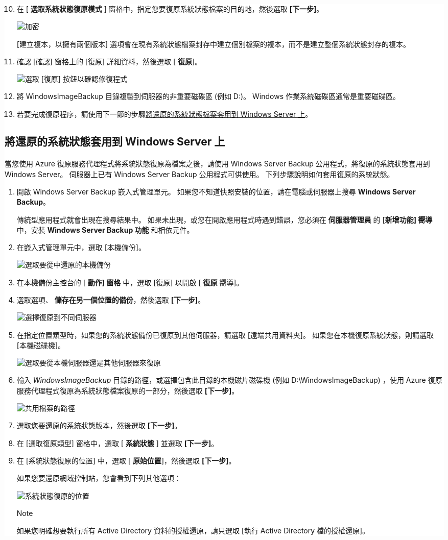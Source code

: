 10. 在 [ **選取系統狀態復原模式** ] 窗格中，指定您要復原系統狀態檔案的目的地，然後選取 **[下一步]**。

    ![加密](./media/backup-azure-restore-system-state/recover-as-files.png)

    [建立複本，以擁有兩個版本] 選項會在現有系統狀態檔案封存中建立個別檔案的複本，而不是建立整個系統狀態封存的複本。

11. 確認 [確認] 窗格上的 [復原] 詳細資料，然後選取 [ **復原**]。

    ![選取 [復原] 按鈕以確認修復程式](./media/backup-azure-restore-system-state/confirm-recovery.png)

12. 將 WindowsImageBackup 目錄複製到伺服器的非重要磁碟區 (例如 D:\)。 Windows 作業系統磁碟區通常是重要磁碟區。

13. 若要完成復原程序，請使用下一節的步驟[將還原的系統狀態檔案套用到 Windows Server 上](#apply-restored-system-state-on-a-windows-server)。

## <a name="apply-restored-system-state-on-a-windows-server"></a>將還原的系統狀態套用到 Windows Server 上

當您使用 Azure 復原服務代理程式將系統狀態復原為檔案之後，請使用 Windows Server Backup 公用程式，將復原的系統狀態套用到 Windows Server。 伺服器上已有 Windows Server Backup 公用程式可供使用。 下列步驟說明如何套用復原的系統狀態。

1. 開啟 Windows Server Backup 嵌入式管理單元。 如果您不知道快照安裝的位置，請在電腦或伺服器上搜尋 **Windows Server Backup**。

    傳統型應用程式就會出現在搜尋結果中。 如果未出現，或您在開啟應用程式時遇到錯誤，您必須在 **伺服器管理員** 的 [**新增功能] 嚮導** 中，安裝 **Windows Server Backup 功能** 和相依元件。

1. 在嵌入式管理單元中，選取 [本機備份]。

    ![選取要從中還原的本機備份](./media/backup-azure-restore-system-state/win-server-backup-local-backup.png)

1. 在本機備份主控台的 [ **動作] 窗格** 中，選取 [復原] 以開啟 [ **復原** 嚮導]。

1. 選取選項、 **儲存在另一個位置的備份**，然後選取 **[下一步]**。

   ![選擇復原到不同伺服器](./media/backup-azure-restore-system-state/backup-stored-in-diff-location.png)

1. 在指定位置類型時，如果您的系統狀態備份已復原到其他伺服器，請選取 [遠端共用資料夾]。 如果您在本機復原系統狀態，則請選取 [本機磁碟機]。

    ![選取要從本機伺服器還是其他伺服器來復原](./media/backup-azure-restore-system-state/ss-recovery-remote-shared-folder.png)

1. 輸入 *WindowsImageBackup* 目錄的路徑，或選擇包含此目錄的本機磁片磁碟機 (例如 D:\WindowsImageBackup) ，使用 Azure 復原服務代理程式復原為系統狀態檔案復原的一部分，然後選取 **[下一步]**。

    ![共用檔案的路徑](./media/backup-azure-restore-system-state/ss-recovery-remote-folder.png)

1. 選取您要還原的系統狀態版本，然後選取 **[下一步]**。

1. 在 [選取復原類型] 窗格中，選取 [ **系統狀態** ] 並選取 **[下一步]**。

1. 在 [系統狀態復原的位置] 中，選取 [ **原始位置**]，然後選取 **[下一步]**。

    如果您要還原網域控制站，您會看到下列其他選項：

    ![系統狀態復原的位置](./media/backup-azure-restore-system-state/location-for-system-state-recovery.png)

    >[!NOTE]
    >如果您明確想要執行所有 Active Directory 資料的授權還原，請只選取 [執行 Active Directory 檔的授權還原]。
